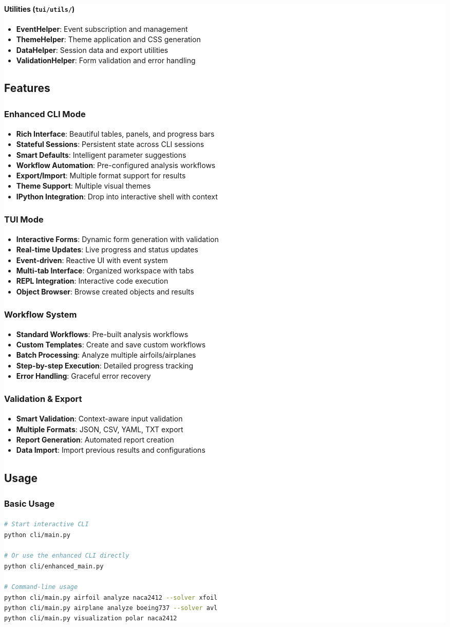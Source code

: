 #### Utilities (`tui/utils/`)
- **EventHelper**: Event subscription and management
- **ThemeHelper**: Theme application and CSS generation
- **DataHelper**: Session data and export utilities
- **ValidationHelper**: Form validation and error handling

## Features

### Enhanced CLI Mode
- **Rich Interface**: Beautiful tables, panels, and progress bars
- **Stateful Sessions**: Persistent state across CLI sessions
- **Smart Defaults**: Intelligent parameter suggestions
- **Workflow Automation**: Pre-configured analysis workflows
- **Export/Import**: Multiple format support for results
- **Theme Support**: Multiple visual themes
- **IPython Integration**: Drop into interactive shell with context

### TUI Mode
- **Interactive Forms**: Dynamic form generation with validation
- **Real-time Updates**: Live progress and status updates
- **Event-driven**: Reactive UI with event system
- **Multi-tab Interface**: Organized workspace with tabs
- **REPL Integration**: Interactive code execution
- **Object Browser**: Browse created objects and results

### Workflow System
- **Standard Workflows**: Pre-built analysis workflows
- **Custom Templates**: Create and save custom workflows
- **Batch Processing**: Analyze multiple airfoils/airplanes
- **Step-by-step Execution**: Detailed progress tracking
- **Error Handling**: Graceful error recovery

### Validation & Export
- **Smart Validation**: Context-aware input validation
- **Multiple Formats**: JSON, CSV, YAML, TXT export
- **Report Generation**: Automated report creation
- **Data Import**: Import previous results and configurations

## Usage

### Basic Usage

```bash
# Start interactive CLI
python cli/main.py

# Or use the enhanced CLI directly
python cli/enhanced_main.py

# Command-line usage
python cli/main.py airfoil analyze naca2412 --solver xfoil
python cli/main.py airplane analyze boeing737 --solver avl
python cli/main.py visualization polar naca2412
```

